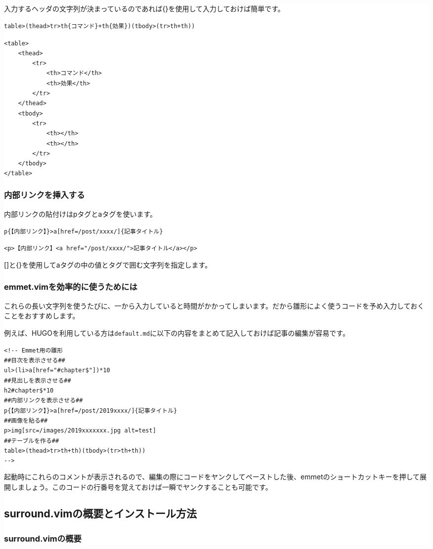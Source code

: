 <p>入力するヘッダの文字列が決まっているのであれば{}を使用して入力しておけば簡単です。</p>

<pre><code>table&gt;(thead&gt;tr&gt;th{コマンド}+th{効果})(tbody&gt;(tr&gt;th+th))</code></pre>

<pre><code>&lt;table&gt;
    &lt;thead&gt;
        &lt;tr&gt;
            &lt;th&gt;コマンド&lt;/th&gt;
            &lt;th&gt;効果&lt;/th&gt;
        &lt;/tr&gt;
    &lt;/thead&gt;
    &lt;tbody&gt;
        &lt;tr&gt;
            &lt;th&gt;&lt;/th&gt;
            &lt;th&gt;&lt;/th&gt;
        &lt;/tr&gt;
    &lt;/tbody&gt;
&lt;/table&gt;</code></pre>


<h3>内部リンクを挿入する</h3>

<p>内部リンクの貼付けはpタグとaタグを使います。</p>

<pre><code>p{【内部リンク】}&gt;a[href=/post/xxxx/]{記事タイトル}</code></pre>

<pre><code>&lt;p&gt;【内部リンク】&lt;a href=&quot;/post/xxxx/&quot;&gt;記事タイトル&lt;/a&gt;&lt;/p&gt;</code></pre>

<p>[]と{}を使用してaタグの中の値とタグで囲む文字列を指定します。</p>

<h3>emmet.vimを効率的に使うためには</h3>

<p>これらの長い文字列を使うたびに、一から入力していると時間がかかってしまいます。だから雛形によく使うコードを予め入力しておくことをおすすめします。</p>

<p>例えば、HUGOを利用している方は<code>default.md</code>に以下の内容をまとめて記入しておけば記事の編集が容易です。</p>

<pre><code>&lt;!-- Emmet用の雛形
##目次を表示させる##
ul&gt;(li&gt;a[href=&quot;#chapter$&quot;])*10
##見出しを表示させる##
h2#chapter$*10
##内部リンクを表示させる##
p{【内部リンク】}&gt;a[href=/post/2019xxxx/]{記事タイトル}
##画像を貼る##
p&gt;img[src=/images/2019xxxxxxx.jpg alt=test]
##テーブルを作る##
table&gt;(thead&gt;tr&gt;th+th)(tbody&gt;(tr&gt;th+th))
--&gt;
</code></pre>

<p>起動時にこれらのコメントが表示されるので、編集の際にコードをヤンクしてペーストした後、emmetのショートカットキーを押して展開しましょう。このコードの行番号を覚えておけば一瞬でヤンクすることも可能です。</p>

<h2 id="chapter4">surround.vimの概要とインストール方法</h2>

<h3>surround.vimの概要</h3>

